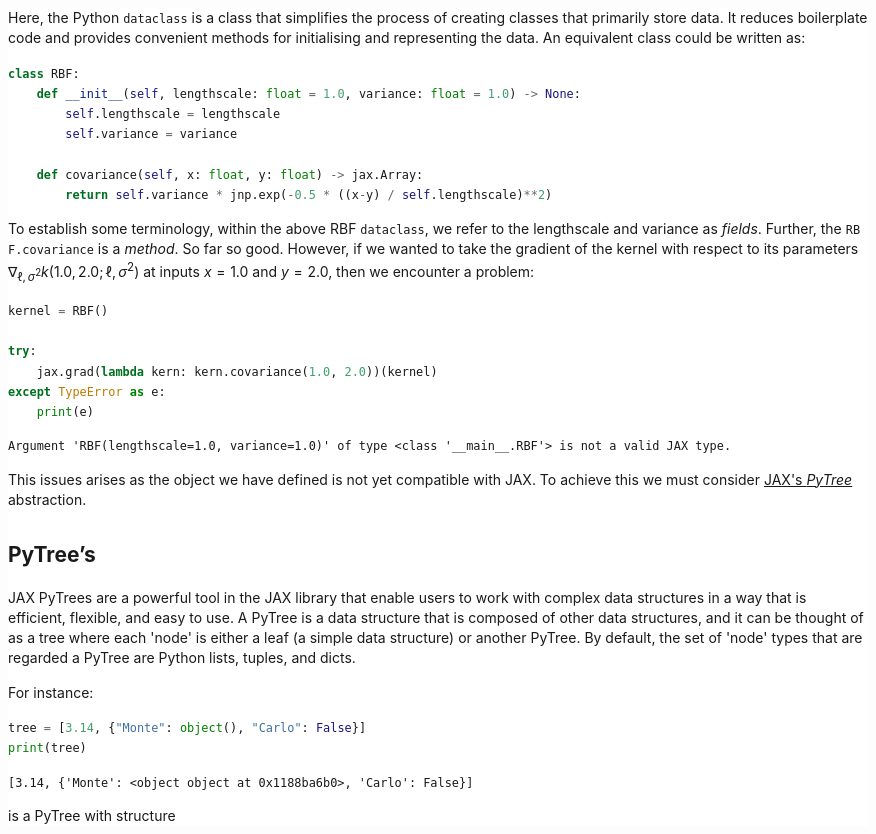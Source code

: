 

Here, the Python `dataclass` is a class that simplifies the process of
creating classes that primarily store data. It reduces boilerplate code and
provides convenient methods for initialising and representing the data. An
equivalent class could be written as:

```python
class RBF:
    def __init__(self, lengthscale: float = 1.0, variance: float = 1.0) -> None:
        self.lengthscale = lengthscale
        self.variance = variance

    def covariance(self, x: float, y: float) -> jax.Array:
        return self.variance * jnp.exp(-0.5 * ((x-y) / self.lengthscale)**2)
```


To establish some terminology, within the above RBF `dataclass`, we refer to
the lengthscale and variance as _fields_. Further, the `RBF.covariance` is a
_method_. So far so good. However, if we wanted to take the gradient of
the kernel with respect to its parameters $`\nabla_{\ell, \sigma^2} k(1.0, 2.0;
\ell, \sigma^2)`$ at inputs $`x=1.0`$ and $`y=2.0`$, then we encounter a problem:

```python
kernel = RBF()

try:
    jax.grad(lambda kern: kern.covariance(1.0, 2.0))(kernel)
except TypeError as e:
    print(e)
```
```console
Argument 'RBF(lengthscale=1.0, variance=1.0)' of type <class '__main__.RBF'> is not a valid JAX type.
```

This issues arises as the object we have defined is not yet
compatible with JAX. To achieve this we must consider [JAX's _PyTree_](https://jax.readthedocs.io/en/latest/pytrees.html)
abstraction.


## PyTree’s

JAX PyTrees are a powerful tool in the JAX library that enable users to work
with complex data structures in a way that is efficient, flexible, and easy to
use. A PyTree is a data structure that is composed of other data
structures, and it can be thought of as a tree where each 'node' is either a
leaf (a simple data structure) or another PyTree. By default, the set
of 'node' types that are regarded a PyTree are Python lists, tuples, and
dicts.

For instance:

```python
tree = [3.14, {"Monte": object(), "Carlo": False}]
print(tree)
```
```console
[3.14, {'Monte': <object object at 0x1188ba6b0>, 'Carlo': False}]
```
is a PyTree with structure
